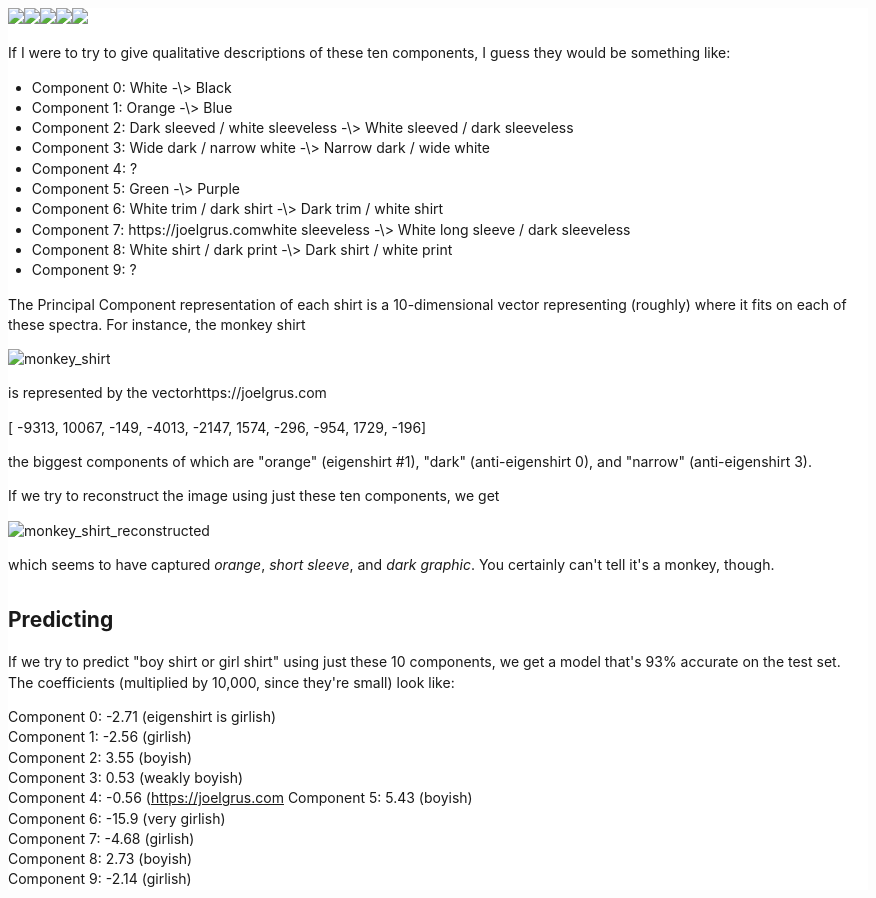 <tr><td><img width="140" src="http://joelgrus.com/wp-content/uploads/2013/06/9_eigenshirt.png"></td><td><img width="140" src="http://joelgrus.com/wp-content/uploads/2013/06/9_most.png"></td><td><img width="140" src="http://joelgrus.com/wp-content/uploads/2013/06/9_none.png"></td><td><img width="140" src="http://joelgrus.com/wp-content/uploads/2013/06/9_least.png"></td><td><img width="140" src="http://joelgrus.com/wp-content/uploads/2013/06/9_inverted_eigenshirt.png">
</td></tr>
</table>

If I were to try to give qualitative descriptions of these ten
components, I guess they would be something like:

<ul>
<li>Component 0: White -\> Black</li>
<li>Component 1: Orange -\> Blue</li>
<li>Component 2: Dark sleeved / white sleeveless -\> White sleeved / dark
sleeveless</li>
<li>Component 3: Wide dark / narrow white -\> Narrow dark / wide white</li>
<li>Component 4: ?</li>
<li>Component 5: Green -\> Purple</li>
<li>Component 6: White trim / dark shirt -\> Dark trim / white shirt</li>
<li>Component 7: https://joelgrus.comwhite sleeveless -\> White long sleeve
/ dark sleeveless</li>
<li>Component 8: White shirt / dark print -\> Dark shirt / white print</li>
<li>Component 9: ?</li>
</ul>

The Principal Component representation of each shirt is a 10-dimensional
vector representing (roughly) where it fits on each of these spectra.
For instance, the monkey shirt

![monkey\_shirt](http://joelgrus.com/wp-content/uploads/2013/06/monkey_shirt.jpg)

is represented by the vectorhttps://joelgrus.com

[ -9313, 10067, -149, -4013, -2147, 1574, -296, -954, 1729, -196]

the biggest components of which are "orange" (eigenshirt \#1), "dark"
(anti-eigenshirt 0), and "narrow" (anti-eigenshirt 3).

If we try to reconstruct the image using just these ten components, we
get

![monkey\_shirt\_reconstructed](http://joelgrus.com/wp-content/uploads/2013/06/monkey_shirt_reconstructed.png)

which seems to have captured *orange*, *short sleeve*, and *dark
graphic*. You certainly can't tell it's a monkey, though.

Predicting
----------

If we try to predict "boy shirt or girl shirt" using just these 10
components, we get a model that's 93% accurate on the test set. The
coefficients (multiplied by 10,000, since they're small) look like:

Component 0: -2.71 (eigenshirt is girlish)\
 Component 1: -2.56 (girlish)\
 Component 2: 3.55 (boyish)\
 Component 3: 0.53 (weakly boyish)\
 Component 4: -0.56 (https://joelgrus.com
 Component 5: 5.43 (boyish)\
 Component 6: -15.9 (very girlish)\
 Component 7: -4.68 (girlish)\
 Component 8: 2.73 (boyish)\
 Component 9: -2.14 (girlish)
